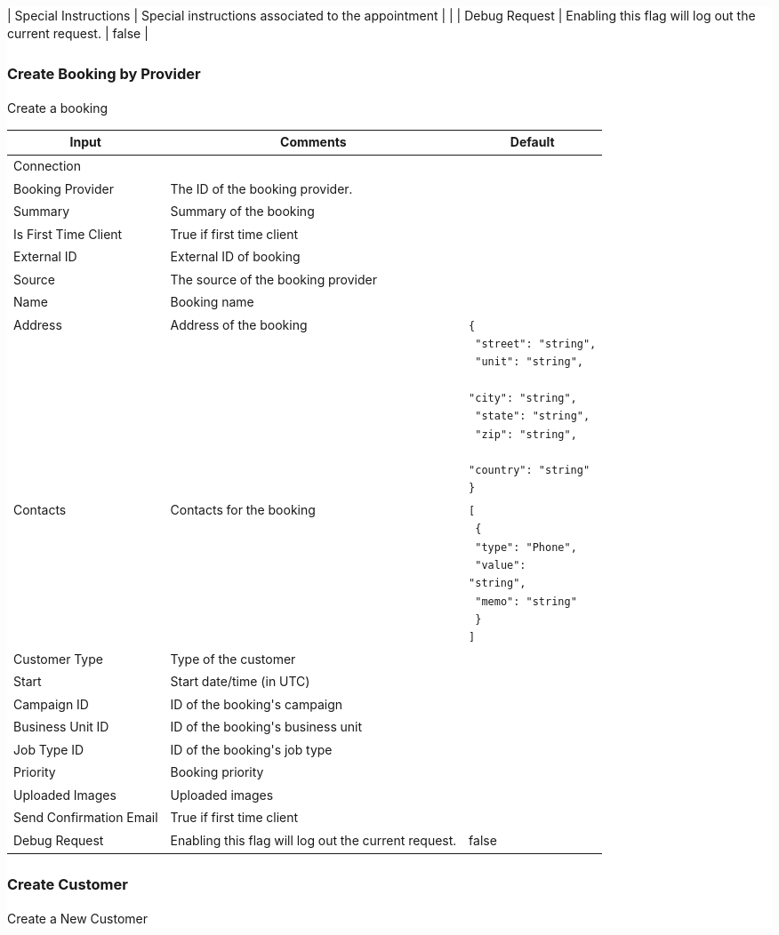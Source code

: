 | Special Instructions | Special instructions associated to the appointment   |         |
| Debug Request        | Enabling this flag will log out the current request. | false   |

### Create Booking by Provider

Create a booking

| Input                   | Comments                                             | Default                                                                                                                                                                   |
| ----------------------- | ---------------------------------------------------- | ------------------------------------------------------------------------------------------------------------------------------------------------------------------------- |
| Connection              |                                                      |                                                                                                                                                                           |
| Booking Provider        | The ID of the booking provider.                      |                                                                                                                                                                           |
| Summary                 | Summary of the booking                               |                                                                                                                                                                           |
| Is First Time Client    | True if first time client                            |                                                                                                                                                                           |
| External ID             | External ID of booking                               |                                                                                                                                                                           |
| Source                  | The source of the booking provider                   |                                                                                                                                                                           |
| Name                    | Booking name                                         |                                                                                                                                                                           |
| Address                 | Address of the booking                               | <code>{<br /> "street": "string",<br /> "unit": "string",<br /> "city": "string",<br /> "state": "string",<br /> "zip": "string",<br /> "country": "string"<br />}</code> |
| Contacts                | Contacts for the booking                             | <code>[<br /> {<br /> "type": "Phone",<br /> "value": "string",<br /> "memo": "string"<br /> }<br />]</code>                                                              |
| Customer Type           | Type of the customer                                 |                                                                                                                                                                           |
| Start                   | Start date/time (in UTC)                             |                                                                                                                                                                           |
| Campaign ID             | ID of the booking's campaign                         |                                                                                                                                                                           |
| Business Unit ID        | ID of the booking's business unit                    |                                                                                                                                                                           |
| Job Type ID             | ID of the booking's job type                         |                                                                                                                                                                           |
| Priority                | Booking priority                                     |                                                                                                                                                                           |
| Uploaded Images         | Uploaded images                                      |                                                                                                                                                                           |
| Send Confirmation Email | True if first time client                            |                                                                                                                                                                           |
| Debug Request           | Enabling this flag will log out the current request. | false                                                                                                                                                                     |

### Create Customer

Create a New Customer
